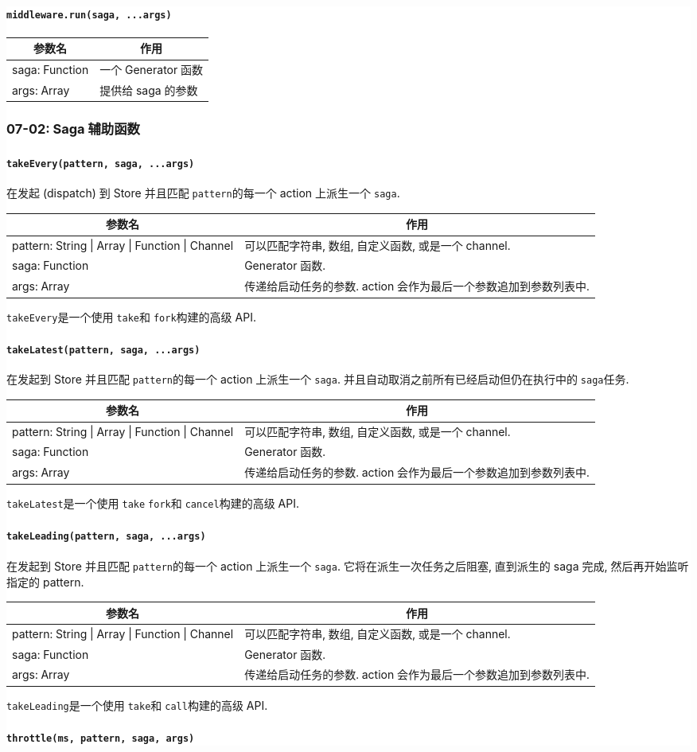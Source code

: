 #### `middleware.run(saga, ...args)`

| 参数名           | 作用                |
| ---------------- | ------------------- |
| saga: Function   | 一个 Generator 函数 |
| args: Array<any> | 提供给 saga 的参数  |

### 07-02: Saga 辅助函数

#### `takeEvery(pattern, saga, ...args)`

在发起 (dispatch) 到 Store 并且匹配 `pattern`的每一个 action 上派生一个 `saga`.

| 参数名                                          | 作用                                                         |
| ----------------------------------------------- | ------------------------------------------------------------ |
| pattern: String \| Array \| Function \| Channel | 可以匹配字符串, 数组, 自定义函数, 或是一个 channel.          |
| saga: Function                                  | Generator 函数.                                              |
| args: Array<any>                                | 传递给启动任务的参数. action 会作为最后一个参数追加到参数列表中. |

`takeEvery`是一个使用 `take`和 `fork`构建的高级 API.

#### `takeLatest(pattern, saga, ...args)`

在发起到 Store 并且匹配 `pattern`的每一个 action 上派生一个 `saga`. 并且自动取消之前所有已经启动但仍在执行中的 `saga`任务.

| 参数名                                          | 作用                                                         |
| ----------------------------------------------- | ------------------------------------------------------------ |
| pattern: String \| Array \| Function \| Channel | 可以匹配字符串, 数组, 自定义函数, 或是一个 channel.          |
| saga: Function                                  | Generator 函数.                                              |
| args: Array<any>                                | 传递给启动任务的参数. action 会作为最后一个参数追加到参数列表中. |

`takeLatest`是一个使用 `take` `fork`和 `cancel`构建的高级 API.

#### `takeLeading(pattern, saga, ...args)`

在发起到 Store 并且匹配 `pattern`的每一个 action 上派生一个 `saga`. 它将在派生一次任务之后阻塞, 直到派生的 saga 完成, 然后再开始监听指定的 pattern.

| 参数名                                          | 作用                                                         |
| ----------------------------------------------- | ------------------------------------------------------------ |
| pattern: String \| Array \| Function \| Channel | 可以匹配字符串, 数组, 自定义函数, 或是一个 channel.          |
| saga: Function                                  | Generator 函数.                                              |
| args: Array<any>                                | 传递给启动任务的参数. action 会作为最后一个参数追加到参数列表中. |

`takeLeading`是一个使用 `take`和 `call`构建的高级 API.

#### `throttle(ms, pattern, saga, args)`
